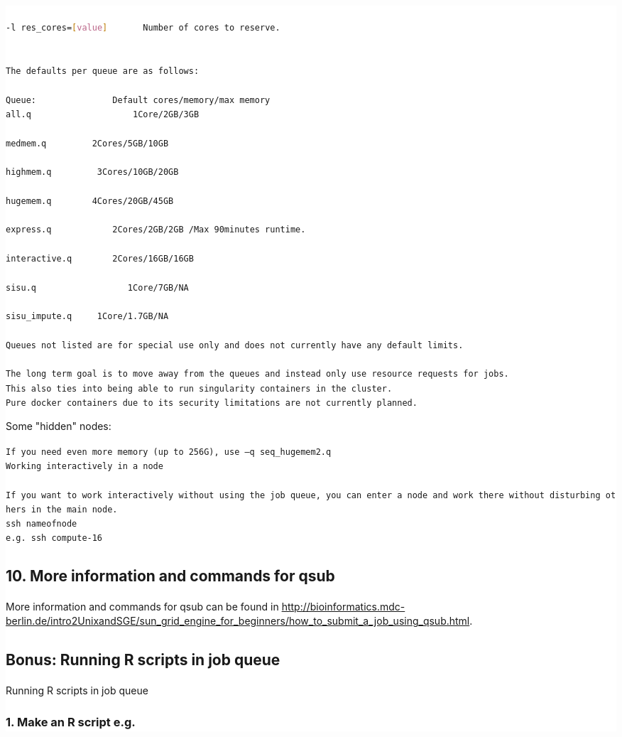 ```bash

-l res_cores=[value]       Number of cores to reserve.


The defaults per queue are as follows:

Queue:               Default cores/memory/max memory
all.q                    1Core/2GB/3GB

medmem.q         2Cores/5GB/10GB

highmem.q         3Cores/10GB/20GB

hugemem.q        4Cores/20GB/45GB

express.q            2Cores/2GB/2GB /Max 90minutes runtime.

interactive.q        2Cores/16GB/16GB

sisu.q                  1Core/7GB/NA

sisu_impute.q     1Core/1.7GB/NA

Queues not listed are for special use only and does not currently have any default limits.

The long term goal is to move away from the queues and instead only use resource requests for jobs.
This also ties into being able to run singularity containers in the cluster.
Pure docker containers due to its security limitations are not currently planned.
```
Some "hidden" nodes:

```
If you need even more memory (up to 256G), use –q seq_hugemem2.q
Working interactively in a node

If you want to work interactively without using the job queue, you can enter a node and work there without disturbing others in the main node.
ssh nameofnode
e.g. ssh compute-16

```

## 10. More information and commands for qsub
More information and commands for qsub can be found in http://bioinformatics.mdc-berlin.de/intro2UnixandSGE/sun_grid_engine_for_beginners/how_to_submit_a_job_using_qsub.html.

## Bonus: Running R scripts in job queue

Running R scripts in job queue

### 1.	Make an R script e.g. 
